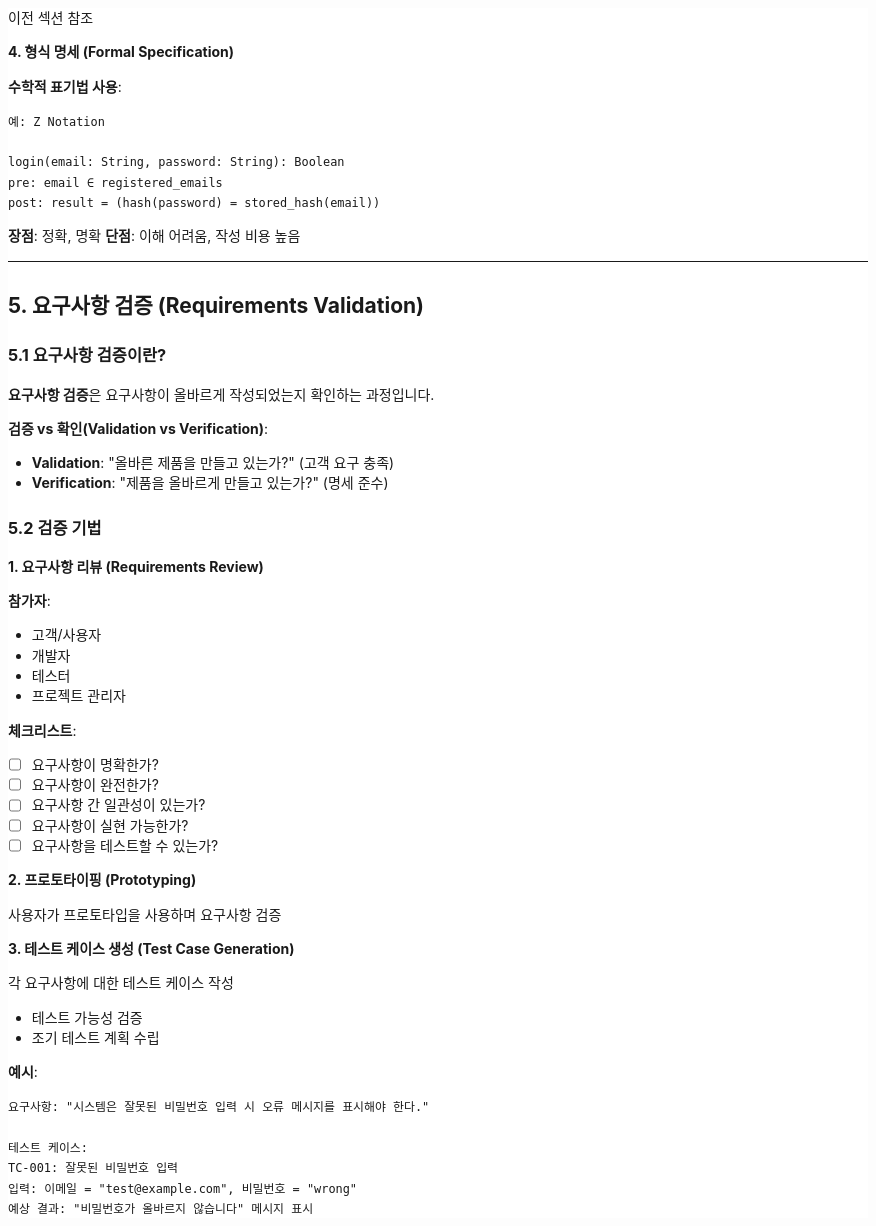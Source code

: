 이전 섹션 참조

**4. 형식 명세 (Formal Specification)**

**수학적 표기법 사용**:
```
예: Z Notation

login(email: String, password: String): Boolean
pre: email ∈ registered_emails
post: result = (hash(password) = stored_hash(email))
```

**장점**: 정확, 명확
**단점**: 이해 어려움, 작성 비용 높음

---

## 5. 요구사항 검증 (Requirements Validation)

### 5.1 요구사항 검증이란?

**요구사항 검증**은 요구사항이 올바르게 작성되었는지 확인하는 과정입니다.

**검증 vs 확인(Validation vs Verification)**:
- **Validation**: "올바른 제품을 만들고 있는가?" (고객 요구 충족)
- **Verification**: "제품을 올바르게 만들고 있는가?" (명세 준수)

### 5.2 검증 기법

**1. 요구사항 리뷰 (Requirements Review)**

**참가자**:
- 고객/사용자
- 개발자
- 테스터
- 프로젝트 관리자

**체크리스트**:
- [ ] 요구사항이 명확한가?
- [ ] 요구사항이 완전한가?
- [ ] 요구사항 간 일관성이 있는가?
- [ ] 요구사항이 실현 가능한가?
- [ ] 요구사항을 테스트할 수 있는가?

**2. 프로토타이핑 (Prototyping)**

사용자가 프로토타입을 사용하며 요구사항 검증

**3. 테스트 케이스 생성 (Test Case Generation)**

각 요구사항에 대한 테스트 케이스 작성
- 테스트 가능성 검증
- 조기 테스트 계획 수립

**예시**:
```
요구사항: "시스템은 잘못된 비밀번호 입력 시 오류 메시지를 표시해야 한다."

테스트 케이스:
TC-001: 잘못된 비밀번호 입력
입력: 이메일 = "test@example.com", 비밀번호 = "wrong"
예상 결과: "비밀번호가 올바르지 않습니다" 메시지 표시
```
